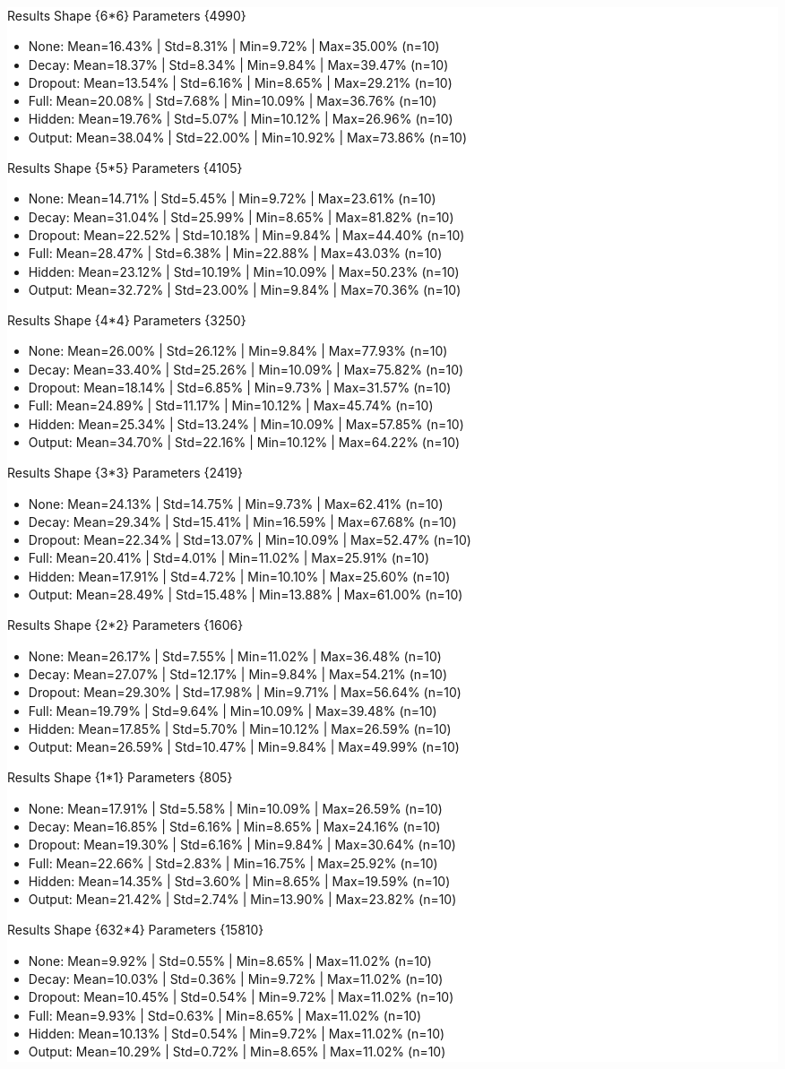 Results Shape {6*6} Parameters {4990}
* None: Mean=16.43% | Std=8.31% | Min=9.72% | Max=35.00% (n=10)
* Decay: Mean=18.37% | Std=8.34% | Min=9.84% | Max=39.47% (n=10)
* Dropout: Mean=13.54% | Std=6.16% | Min=8.65% | Max=29.21% (n=10)
* Full: Mean=20.08% | Std=7.68% | Min=10.09% | Max=36.76% (n=10)
* Hidden: Mean=19.76% | Std=5.07% | Min=10.12% | Max=26.96% (n=10)
* Output: Mean=38.04% | Std=22.00% | Min=10.92% | Max=73.86% (n=10)

Results Shape {5*5} Parameters {4105}
* None: Mean=14.71% | Std=5.45% | Min=9.72% | Max=23.61% (n=10)
* Decay: Mean=31.04% | Std=25.99% | Min=8.65% | Max=81.82% (n=10)
* Dropout: Mean=22.52% | Std=10.18% | Min=9.84% | Max=44.40% (n=10)
* Full: Mean=28.47% | Std=6.38% | Min=22.88% | Max=43.03% (n=10)
* Hidden: Mean=23.12% | Std=10.19% | Min=10.09% | Max=50.23% (n=10)
* Output: Mean=32.72% | Std=23.00% | Min=9.84% | Max=70.36% (n=10)

Results Shape {4*4} Parameters {3250}
* None: Mean=26.00% | Std=26.12% | Min=9.84% | Max=77.93% (n=10)
* Decay: Mean=33.40% | Std=25.26% | Min=10.09% | Max=75.82% (n=10)
* Dropout: Mean=18.14% | Std=6.85% | Min=9.73% | Max=31.57% (n=10)
* Full: Mean=24.89% | Std=11.17% | Min=10.12% | Max=45.74% (n=10)
* Hidden: Mean=25.34% | Std=13.24% | Min=10.09% | Max=57.85% (n=10)
* Output: Mean=34.70% | Std=22.16% | Min=10.12% | Max=64.22% (n=10)

Results Shape {3*3} Parameters {2419}
* None: Mean=24.13% | Std=14.75% | Min=9.73% | Max=62.41% (n=10)
* Decay: Mean=29.34% | Std=15.41% | Min=16.59% | Max=67.68% (n=10)
* Dropout: Mean=22.34% | Std=13.07% | Min=10.09% | Max=52.47% (n=10)
* Full: Mean=20.41% | Std=4.01% | Min=11.02% | Max=25.91% (n=10)
* Hidden: Mean=17.91% | Std=4.72% | Min=10.10% | Max=25.60% (n=10)
* Output: Mean=28.49% | Std=15.48% | Min=13.88% | Max=61.00% (n=10)

Results Shape {2*2} Parameters {1606}
* None: Mean=26.17% | Std=7.55% | Min=11.02% | Max=36.48% (n=10)
* Decay: Mean=27.07% | Std=12.17% | Min=9.84% | Max=54.21% (n=10)
* Dropout: Mean=29.30% | Std=17.98% | Min=9.71% | Max=56.64% (n=10)
* Full: Mean=19.79% | Std=9.64% | Min=10.09% | Max=39.48% (n=10)
* Hidden: Mean=17.85% | Std=5.70% | Min=10.12% | Max=26.59% (n=10)
* Output: Mean=26.59% | Std=10.47% | Min=9.84% | Max=49.99% (n=10)

Results Shape {1*1} Parameters {805}
* None: Mean=17.91% | Std=5.58% | Min=10.09% | Max=26.59% (n=10)
* Decay: Mean=16.85% | Std=6.16% | Min=8.65% | Max=24.16% (n=10)
* Dropout: Mean=19.30% | Std=6.16% | Min=9.84% | Max=30.64% (n=10)
* Full: Mean=22.66% | Std=2.83% | Min=16.75% | Max=25.92% (n=10)
* Hidden: Mean=14.35% | Std=3.60% | Min=8.65% | Max=19.59% (n=10)
* Output: Mean=21.42% | Std=2.74% | Min=13.90% | Max=23.82% (n=10)

Results Shape {632*4} Parameters {15810}
* None: Mean=9.92% | Std=0.55% | Min=8.65% | Max=11.02% (n=10)
* Decay: Mean=10.03% | Std=0.36% | Min=9.72% | Max=11.02% (n=10)
* Dropout: Mean=10.45% | Std=0.54% | Min=9.72% | Max=11.02% (n=10)
* Full: Mean=9.93% | Std=0.63% | Min=8.65% | Max=11.02% (n=10)
* Hidden: Mean=10.13% | Std=0.54% | Min=9.72% | Max=11.02% (n=10)
* Output: Mean=10.29% | Std=0.72% | Min=8.65% | Max=11.02% (n=10)
